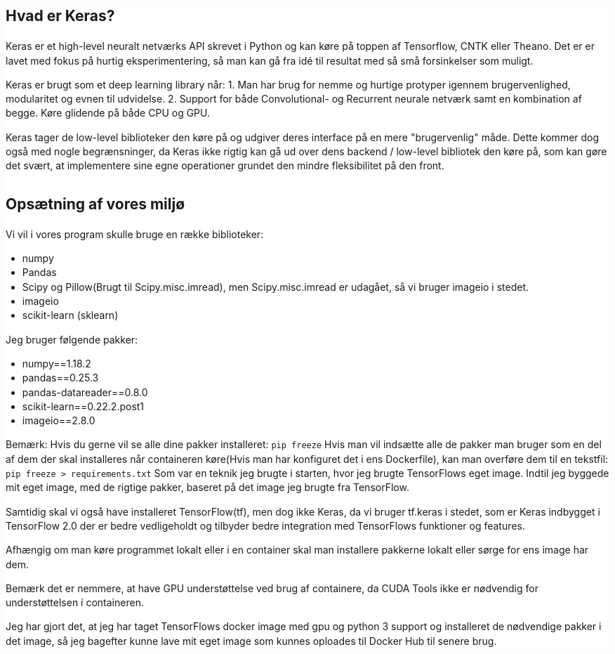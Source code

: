 ## Hvad er Keras?
Keras er et high-level neuralt netværks API skrevet i Python og kan køre på toppen af Tensorflow, CNTK eller Theano. Det er er lavet med fokus på hurtig eksperimentering, så man kan gå fra idé til resultat med så små forsinkelser som muligt.

Keras er brugt som et deep learning library når:
	1. Man har brug for nemme og hurtige protyper igennem brugervenlighed, modularitet og evnen til udvidelse.
	2. Support for både Convolutional- og Recurrent neurale netværk samt en kombination af begge.
Køre glidende på både CPU og GPU.

Keras tager de low-level biblioteker den køre på og udgiver deres interface på en mere "brugervenlig" måde. Dette kommer dog også med nogle begrænsninger, da Keras ikke rigtig kan gå ud over dens backend / low-level bibliotek den køre på, som kan gøre det svært, at implementere sine egne operationer grundet den mindre fleksibilitet på den front.

## Opsætning af vores miljø
Vi vil i vores program skulle bruge en række biblioteker:

- numpy
- Pandas
- Scipy og Pillow(Brugt til Scipy.misc.imread), men Scipy.misc.imread er udagået, så vi bruger imageio i stedet.
- imageio
- scikit-learn (sklearn)

Jeg bruger følgende pakker:
- numpy==1.18.2
- pandas==0.25.3
- pandas-datareader==0.8.0
- scikit-learn==0.22.2.post1
- imageio==2.8.0

Bemærk: Hvis du gerne vil se alle dine pakker installeret:
`pip freeze`
Hvis man vil indsætte alle de pakker man bruger som en del af dem der skal installeres når containeren køre(Hvis man har konfiguret det i ens Dockerfile), kan man overføre dem til en tekstfil:
`pip freeze > requirements.txt`
Som var en teknik jeg brugte i starten, hvor jeg brugte TensorFlows eget image. Indtil jeg byggede mit eget image, med de rigtige pakker, baseret på det image jeg brugte fra TensorFlow.

Samtidig skal vi også have installeret TensorFlow(tf), men dog ikke Keras, da vi bruger tf.keras i stedet, som er Keras indbygget i TensorFlow 2.0 der er bedre vedligeholdt og tilbyder bedre integration med TensorFlows funktioner og features.

Afhængig om man køre programmet lokalt eller i en container skal man installere pakkerne lokalt eller sørge for ens image har dem.

Bemærk det er nemmere, at have GPU understøttelse ved brug af containere, da CUDA Tools ikke er nødvendig for understøttelsen i containeren.

Jeg har gjort det, at jeg har taget TensorFlows docker image med gpu og python 3 support og installeret de nødvendige pakker i det image, så jeg bagefter kunne lave mit eget image som kunnes oploades til Docker Hub til senere brug.
